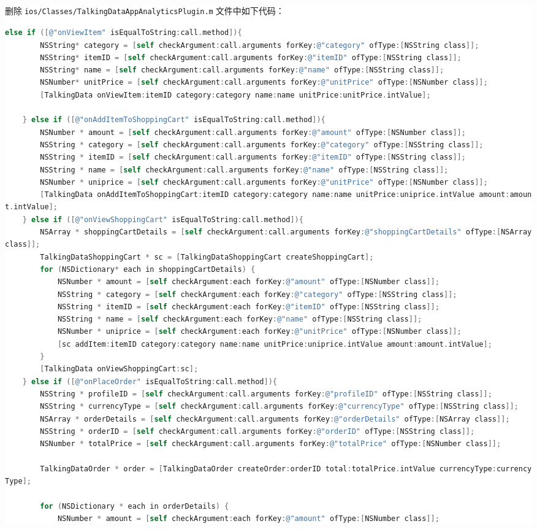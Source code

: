    删除 `ios/Classes/TalkingDataAppAnalyticsPlugin.m` 文件中如下代码：

   ```objective-c
   else if ([@"onViewItem" isEqualToString:call.method]){
           NSString* category = [self checkArgument:call.arguments forKey:@"category" ofType:[NSString class]];
           NSString* itemID = [self checkArgument:call.arguments forKey:@"itemID" ofType:[NSString class]];
           NSString* name = [self checkArgument:call.arguments forKey:@"name" ofType:[NSString class]];
           NSNumber* unitPrice = [self checkArgument:call.arguments forKey:@"unitPrice" ofType:[NSNumber class]];
           [TalkingData onViewItem:itemID category:category name:name unitPrice:unitPrice.intValue];
           
       } else if ([@"onAddItemToShoppingCart" isEqualToString:call.method]){
           NSNumber * amount = [self checkArgument:call.arguments forKey:@"amount" ofType:[NSNumber class]];
           NSString * category = [self checkArgument:call.arguments forKey:@"category" ofType:[NSString class]];
           NSString * itemID = [self checkArgument:call.arguments forKey:@"itemID" ofType:[NSString class]];
           NSString * name = [self checkArgument:call.arguments forKey:@"name" ofType:[NSString class]];
           NSNumber * uniprice = [self checkArgument:call.arguments forKey:@"unitPrice" ofType:[NSNumber class]];
           [TalkingData onAddItemToShoppingCart:itemID category:category name:name unitPrice:uniprice.intValue amount:amount.intValue];
       } else if ([@"onViewShoppingCart" isEqualToString:call.method]){
           NSArray * shoppingCartDetails = [self checkArgument:call.arguments forKey:@"shoppingCartDetails" ofType:[NSArray class]];
           TalkingDataShoppingCart * sc = [TalkingDataShoppingCart createShoppingCart];
           for (NSDictionary* each in shoppingCartDetails) {
               NSNumber * amount = [self checkArgument:each forKey:@"amount" ofType:[NSNumber class]];
               NSString * category = [self checkArgument:each forKey:@"category" ofType:[NSString class]];
               NSString * itemID = [self checkArgument:each forKey:@"itemID" ofType:[NSString class]];
               NSString * name = [self checkArgument:each forKey:@"name" ofType:[NSString class]];
               NSNumber * uniprice = [self checkArgument:each forKey:@"unitPrice" ofType:[NSNumber class]];
               [sc addItem:itemID category:category name:name unitPrice:uniprice.intValue amount:amount.intValue];
           }
           [TalkingData onViewShoppingCart:sc];
       } else if ([@"onPlaceOrder" isEqualToString:call.method]){
           NSString * profileID = [self checkArgument:call.arguments forKey:@"profileID" ofType:[NSString class]];
           NSString * currencyType = [self checkArgument:call.arguments forKey:@"currencyType" ofType:[NSString class]];
           NSArray * orderDetails = [self checkArgument:call.arguments forKey:@"orderDetails" ofType:[NSArray class]];
           NSString * orderID = [self checkArgument:call.arguments forKey:@"orderID" ofType:[NSString class]];
           NSNumber * totalPrice = [self checkArgument:call.arguments forKey:@"totalPrice" ofType:[NSNumber class]];
           
           TalkingDataOrder * order = [TalkingDataOrder createOrder:orderID total:totalPrice.intValue currencyType:currencyType];
           
           for (NSDictionary * each in orderDetails) {
               NSNumber * amount = [self checkArgument:each forKey:@"amount" ofType:[NSNumber class]];
   ```